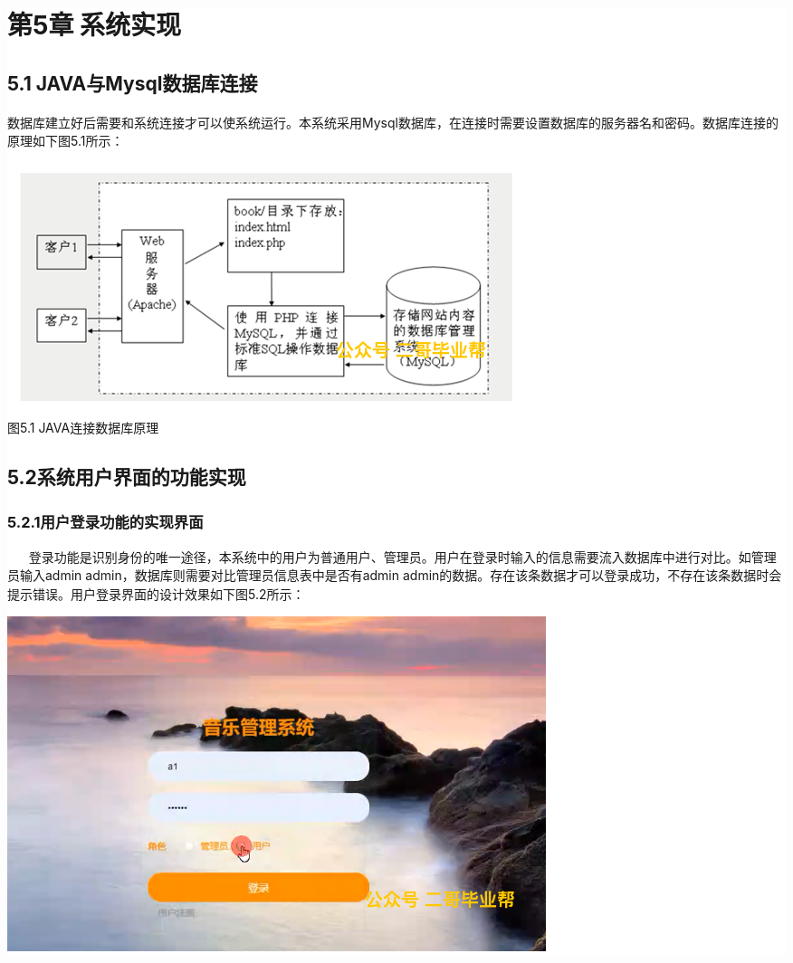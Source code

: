



















# 第5章 系统实现
## 5.1 JAVA与Mysql数据库连接
数据库建立好后需要和系统连接才可以使系统运行。本系统采用Mysql数据库，在连接时需要设置数据库的服务器名和密码。数据库连接的原理如下图5.1所示：

![](/md/blog.029.png)

图5.1 JAVA连接数据库原理
## 5.2系统用户界面的功能实现 
### 5.2.1用户登录功能的实现界面
`　　`登录功能是识别身份的唯一途径，本系统中的用户为普通用户、管理员。用户在登录时输入的信息需要流入数据库中进行对比。如管理员输入admin admin，数据库则需要对比管理员信息表中是否有admin admin的数据。存在该条数据才可以登录成功，不存在该条数据时会提示错误。用户登录界面的设计效果如下图5.2所示：

![](/md/blog.030.png)
